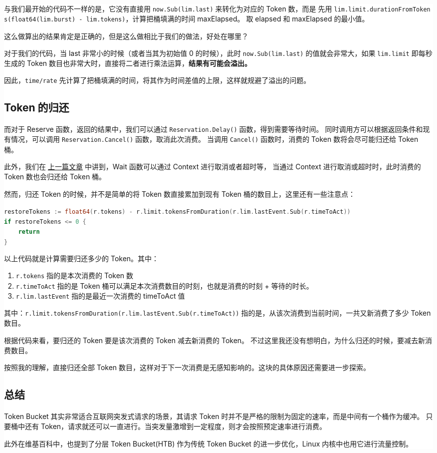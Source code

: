 与我们最开始的代码不一样的是，它没有直接用 `now.Sub(lim.last)` 来转化为对应的 Token 数，而是
先用 `lim.limit.durationFromTokens(float64(lim.burst) - lim.tokens)`，计算把桶填满的时间 maxElapsed。
取 elapsed 和 maxElapsed 的最小值。

这么做算出的结果肯定是正确的，但是这么做相比于我们的做法，好处在哪里？

对于我们的代码，当 last 非常小的时候（或者当其为初始值 0 的时候），此时 `now.Sub(lim.last)` 的值就会非常大，如果 `lim.limit` 即每秒生成的 Token 数目也非常大时，直接将二者进行乘法运算，**结果有可能会溢出。**

因此，`time/rate` 先计算了把桶填满的时间，将其作为时间差值的上限，这样就规避了溢出的问题。

## Token 的归还

而对于 Reserve 函数，返回的结果中，我们可以通过 `Reservation.Delay()` 函数，得到需要等待时间。
同时调用方可以根据返回条件和现有情况，可以调用 `Reservation.Cancel()` 函数，取消此次消费。
当调用 `Cancel()` 函数时，消费的 Token 数将会尽可能归还给 Token 桶。

此外，我们在 [上一篇文章](https://www.cyhone.com/articles/usage-of-golang-rate/) 中讲到，Wait 函数可以通过 Context 进行取消或者超时等，
当通过 Context 进行取消或超时时，此时消费的 Token 数也会归还给 Token 桶。

然而，归还 Token 的时候，并不是简单的将 Token 数直接累加到现有 Token 桶的数目上，这里还有一些注意点：

```go
restoreTokens := float64(r.tokens) - r.limit.tokensFromDuration(r.lim.lastEvent.Sub(r.timeToAct))
if restoreTokens <= 0 {
	return
}
```

以上代码就是计算需要归还多少的 Token。其中：

1. `r.tokens` 指的是本次消费的 Token 数
2. `r.timeToAct` 指的是 Token 桶可以满足本次消费数目的时刻，也就是消费的时刻 + 等待的时长。
3. `r.lim.lastEvent` 指的是最近一次消费的 timeToAct 值

其中：`r.limit.tokensFromDuration(r.lim.lastEvent.Sub(r.timeToAct))` 指的是，从该次消费到当前时间，一共又新消费了多少 Token 数目。

根据代码来看，要归还的 Token 要是该次消费的 Token 减去新消费的 Token。
不过这里我还没有想明白，为什么归还的时候，要减去新消费数目。

按照我的理解，直接归还全部 Token 数目，这样对于下一次消费是无感知影响的。这块的具体原因还需要进一步探索。

## 总结

Token Bucket 其实非常适合互联网突发式请求的场景，其请求 Token 时并不是严格的限制为固定的速率，而是中间有一个桶作为缓冲。
只要桶中还有 Token，请求就还可以一直进行。当突发量激增到一定程度，则才会按照预定速率进行消费。

此外在维基百科中，也提到了分层 Token Bucket(HTB) 作为传统 Token Bucket 的进一步优化，Linux 内核中也用它进行流量控制。
